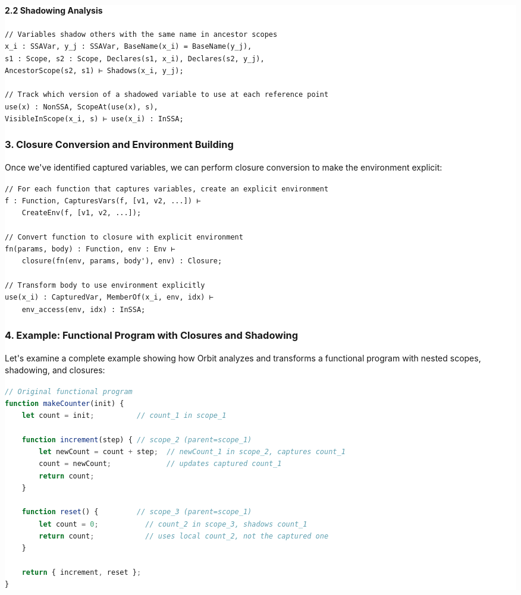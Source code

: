 
#### 2.2 Shadowing Analysis

```orbit
// Variables shadow others with the same name in ancestor scopes
x_i : SSAVar, y_j : SSAVar, BaseName(x_i) = BaseName(y_j),
s1 : Scope, s2 : Scope, Declares(s1, x_i), Declares(s2, y_j),
AncestorScope(s2, s1) ⊢ Shadows(x_i, y_j);

// Track which version of a shadowed variable to use at each reference point
use(x) : NonSSA, ScopeAt(use(x), s),
VisibleInScope(x_i, s) ⊢ use(x_i) : InSSA;
```

### 3. Closure Conversion and Environment Building

Once we've identified captured variables, we can perform closure conversion to make the environment explicit:

```orbit
// For each function that captures variables, create an explicit environment
f : Function, CapturesVars(f, [v1, v2, ...]) ⊢
	CreateEnv(f, [v1, v2, ...]);

// Convert function to closure with explicit environment
fn(params, body) : Function, env : Env ⊢
	closure(fn(env, params, body'), env) : Closure;

// Transform body to use environment explicitly
use(x_i) : CapturedVar, MemberOf(x_i, env, idx) ⊢
	env_access(env, idx) : InSSA;
```

### 4. Example: Functional Program with Closures and Shadowing

Let's examine a complete example showing how Orbit analyzes and transforms a functional program with nested scopes, shadowing, and closures:

```javascript
// Original functional program
function makeCounter(init) {
	let count = init;          // count_1 in scope_1

	function increment(step) { // scope_2 (parent=scope_1)
		let newCount = count + step;  // newCount_1 in scope_2, captures count_1
		count = newCount;             // updates captured count_1
		return count;
	}

	function reset() {         // scope_3 (parent=scope_1)
		let count = 0;           // count_2 in scope_3, shadows count_1
		return count;            // uses local count_2, not the captured one
	}

	return { increment, reset };
}
```
